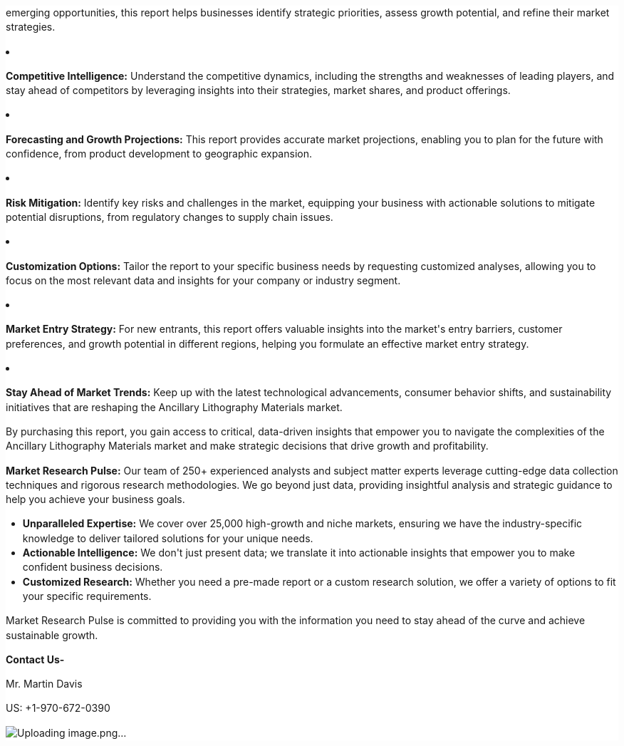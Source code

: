 emerging opportunities, this report helps businesses identify strategic priorities, assess growth potential, and refine their market strategies.</p></li><li><p><strong>Competitive Intelligence:</strong> Understand the competitive dynamics, including the strengths and weaknesses of leading players, and stay ahead of competitors by leveraging insights into their strategies, market shares, and product offerings.</p></li><li><p><strong>Forecasting and Growth Projections:</strong> This report provides accurate market projections, enabling you to plan for the future with confidence, from product development to geographic expansion.</p></li><li><p><strong>Risk Mitigation:</strong> Identify key risks and challenges in the market, equipping your business with actionable solutions to mitigate potential disruptions, from regulatory changes to supply chain issues.</p></li><li><p><strong>Customization Options:</strong> Tailor the report to your specific business needs by requesting customized analyses, allowing you to focus on the most relevant data and insights for your company or industry segment.</p></li><li><p><strong>Market Entry Strategy:</strong> For new entrants, this report offers valuable insights into the market's entry barriers, customer preferences, and growth potential in different regions, helping you formulate an effective market entry strategy.</p></li><li><p><strong>Stay Ahead of Market Trends:</strong> Keep up with the latest technological advancements, consumer behavior shifts, and sustainability initiatives that are reshaping the Ancillary Lithography Materials market.</p></li></ol><p>By purchasing this report, you gain access to critical, data-driven insights that empower you to navigate the complexities of the Ancillary Lithography Materials market and make strategic decisions that drive growth and profitability.</p><p><strong>Market Research Pulse:</strong>&nbsp;Our team of 250+ experienced analysts and subject matter experts leverage cutting-edge data collection techniques and rigorous research methodologies. We go beyond just data, providing insightful analysis and strategic guidance to help you achieve your business goals.</p><ul><li><strong>Unparalleled Expertise:</strong>&nbsp;We cover over 25,000 high-growth and niche markets, ensuring we have the industry-specific knowledge to deliver tailored solutions for your unique needs.</li><li><strong>Actionable Intelligence:</strong>&nbsp;We don't just present data; we translate it into actionable insights that empower you to make confident business decisions.</li><li><strong>Customized Research:</strong>&nbsp;Whether you need a pre-made report or a custom research solution, we offer a variety of options to fit your specific requirements.</li></ul><p>Market Research Pulse is committed to providing you with the information you need to stay ahead of the curve and achieve sustainable growth.</p><p><strong>Contact Us-</strong></p><p>Mr. Martin Davis</p><p>US: +1-970-672-0390</p>
![Uploading image.png…]()
